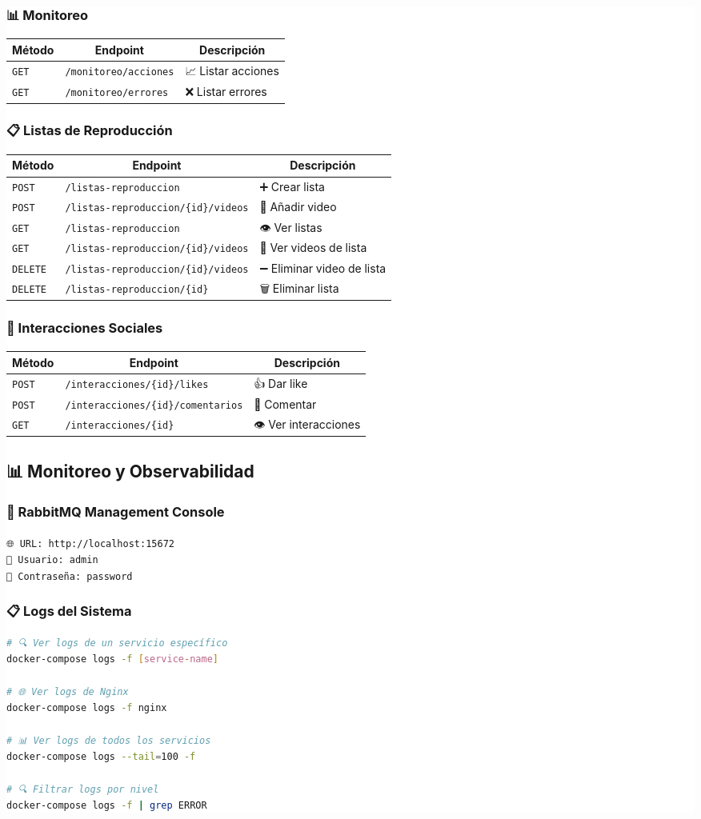 ### 📊 Monitoreo
| Método | Endpoint | Descripción |
|--------|----------|-------------|
| `GET` | `/monitoreo/acciones` | 📈 Listar acciones |
| `GET` | `/monitoreo/errores` | ❌ Listar errores |

### 📋 Listas de Reproducción
| Método | Endpoint | Descripción |
|--------|----------|-------------|
| `POST` | `/listas-reproduccion` | ➕ Crear lista |
| `POST` | `/listas-reproduccion/{id}/videos` | 📼 Añadir video |
| `GET` | `/listas-reproduccion` | 👁️ Ver listas |
| `GET` | `/listas-reproduccion/{id}/videos` | 🎵 Ver videos de lista |
| `DELETE` | `/listas-reproduccion/{id}/videos` | ➖ Eliminar video de lista |
| `DELETE` | `/listas-reproduccion/{id}` | 🗑️ Eliminar lista |

### 💬 Interacciones Sociales
| Método | Endpoint | Descripción |
|--------|----------|-------------|
| `POST` | `/interacciones/{id}/likes` | 👍 Dar like |
| `POST` | `/interacciones/{id}/comentarios` | 💬 Comentar |
| `GET` | `/interacciones/{id}` | 👁️ Ver interacciones |

## 📊 Monitoreo y Observabilidad

### 🐰 RabbitMQ Management Console
```
🌐 URL: http://localhost:15672
👤 Usuario: admin
🔑 Contraseña: password
```

### 📋 Logs del Sistema
```bash
# 🔍 Ver logs de un servicio específico
docker-compose logs -f [service-name]

# 🌐 Ver logs de Nginx
docker-compose logs -f nginx

# 📊 Ver logs de todos los servicios
docker-compose logs --tail=100 -f

# 🔍 Filtrar logs por nivel
docker-compose logs -f | grep ERROR
```
